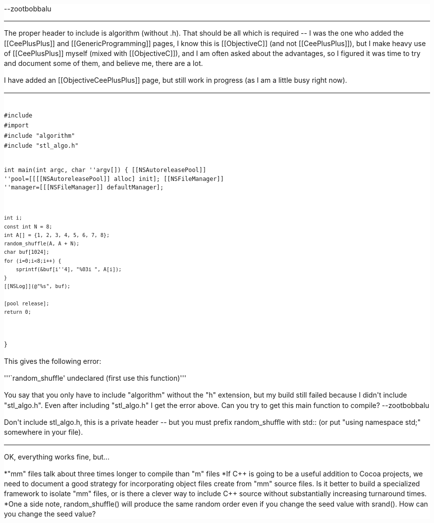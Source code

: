 --zootbobbalu

---

The proper header to include is algorithm (without .h). That should be all which is required -- I was the one who added the [[CeePlusPlus]] and [[GenericProgramming]] pages, I know this is [[ObjectiveC]] (and not [[CeePlusPlus]]), but I make heavy use of [[CeePlusPlus]] myself (mixed with [[ObjectiveC]]), and I am often asked about the advantages, so I figured it was time to try and document some of them, and believe me, there are a lot.

I have added an [[ObjectiveCeePlusPlus]] page, but still work in progress (as I am a little busy right now).

----

<code>
#include <Carbon/Carbon.h>
#import <Cocoa/Cocoa.h>
#include "algorithm"
#include "stl_algo.h"

int main(int argc, char ''argv[]) {
    [[NSAutoreleasePool]] ''pool=[[[[NSAutoreleasePool]] alloc] init];
    [[NSFileManager]] ''manager=[[[NSFileManager]] defaultManager];
    
    int i;
    const int N = 8;
    int A[] = {1, 2, 3, 4, 5, 6, 7, 8};
    random_shuffle(A, A + N);
    char buf[1024];
    for (i=0;i<8;i++) {
        sprintf(&buf[i''4], "%03i ", A[i]);
    }
    [[NSLog]](@"%s", buf);
    
    [pool release];
    return 0;
}
</code>

This gives the following error:

'''`random_shuffle' undeclared (first use this function)'''

You say that you only have to include "algorithm" without the "h" extension, but my build still failed because I didn't include "stl_algo.h". Even after including "stl_algo.h" I get the error above. Can you try to get this main function to compile? --zootbobbalu

Don't include stl_algo.h, this is a private header -- but you must prefix random_shuffle with std:: (or put "using namespace std;" somewhere in your file).

----

OK, everything works fine, but...


*"mm" files talk about three times longer to compile than "m" files
*If C++ is going to be a useful addition to Cocoa projects, we need to document a good strategy for incorporating object files create from "mm" source files. Is it better to build a specialized framework to isolate "mm" files, or is there a clever way to include C++ source without substantially increasing turnaround times. 
*One a side note, random_shuffle() will produce the same random order even if you change the seed value with srand(). How can you change the seed value?
